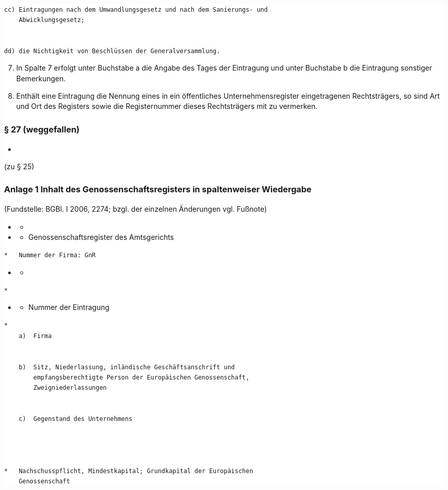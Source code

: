 
    cc) Eintragungen nach dem Umwandlungsgesetz und nach dem Sanierungs- und
        Abwicklungsgesetz;


    dd) die Nichtigkeit von Beschlüssen der Generalversammlung.





7.  In Spalte 7 erfolgt unter Buchstabe a die Angabe des Tages der
    Eintragung und unter Buchstabe b die Eintragung sonstiger Bemerkungen.


8.  Enthält eine Eintragung die Nennung eines in ein öffentliches
    Unternehmensregister eingetragenen Rechtsträgers, so sind Art und Ort
    des Registers sowie die Registernummer dieses Rechtsträgers mit zu
    vermerken.





### § 27 (weggefallen)

-

(zu § 25)

### Anlage 1 Inhalt des Genossenschaftsregisters in spaltenweiser Wiedergabe

(Fundstelle: BGBl. I 2006, 2274;
bzgl. der einzelnen Änderungen vgl. Fußnote)

*    *

*    *   Genossenschaftsregister des Amtsgerichts

    *   Nummer der Firma: GnR


*    *
    *

*    *   Nummer der Eintragung

    *
        a)  Firma


        b)  Sitz, Niederlassung, inländische Geschäftsanschrift und
            empfangsberechtigte Person der Europäischen Genossenschaft,
            Zweigniederlassungen


        c)  Gegenstand des Unternehmens




    *   Nachschusspflicht, Mindestkapital; Grundkapital der Europäischen
        Genossenschaft
